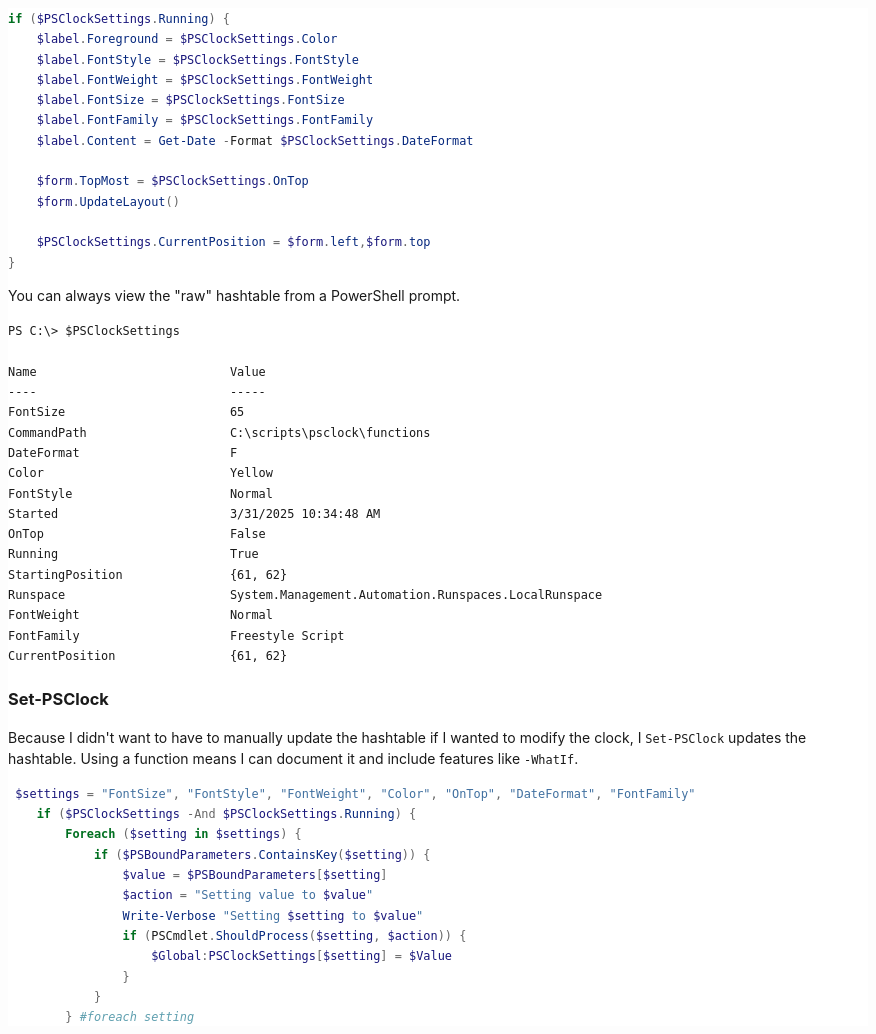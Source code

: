 ```powershell
if ($PSClockSettings.Running) {
    $label.Foreground = $PSClockSettings.Color
    $label.FontStyle = $PSClockSettings.FontStyle
    $label.FontWeight = $PSClockSettings.FontWeight
    $label.FontSize = $PSClockSettings.FontSize
    $label.FontFamily = $PSClockSettings.FontFamily
    $label.Content = Get-Date -Format $PSClockSettings.DateFormat

    $form.TopMost = $PSClockSettings.OnTop
    $form.UpdateLayout()

    $PSClockSettings.CurrentPosition = $form.left,$form.top
}
```

You can always view the "raw" hashtable from a PowerShell prompt.

```dos
PS C:\> $PSClockSettings

Name                           Value
----                           -----
FontSize                       65
CommandPath                    C:\scripts\psclock\functions
DateFormat                     F
Color                          Yellow
FontStyle                      Normal
Started                        3/31/2025 10:34:48 AM
OnTop                          False
Running                        True
StartingPosition               {61, 62}
Runspace                       System.Management.Automation.Runspaces.LocalRunspace
FontWeight                     Normal
FontFamily                     Freestyle Script
CurrentPosition                {61, 62}
```

### Set-PSClock

Because I didn't want to have to manually update the hashtable if I wanted to modify the clock, I `Set-PSClock` updates the hashtable. Using a function means I can document it and include features like `-WhatIf`.

```powershell
 $settings = "FontSize", "FontStyle", "FontWeight", "Color", "OnTop", "DateFormat", "FontFamily"
    if ($PSClockSettings -And $PSClockSettings.Running) {
        Foreach ($setting in $settings) {
            if ($PSBoundParameters.ContainsKey($setting)) {
                $value = $PSBoundParameters[$setting]
                $action = "Setting value to $value"
                Write-Verbose "Setting $setting to $value"
                if (PSCmdlet.ShouldProcess($setting, $action)) {
                    $Global:PSClockSettings[$setting] = $Value
                }
            }
        } #foreach setting
```

